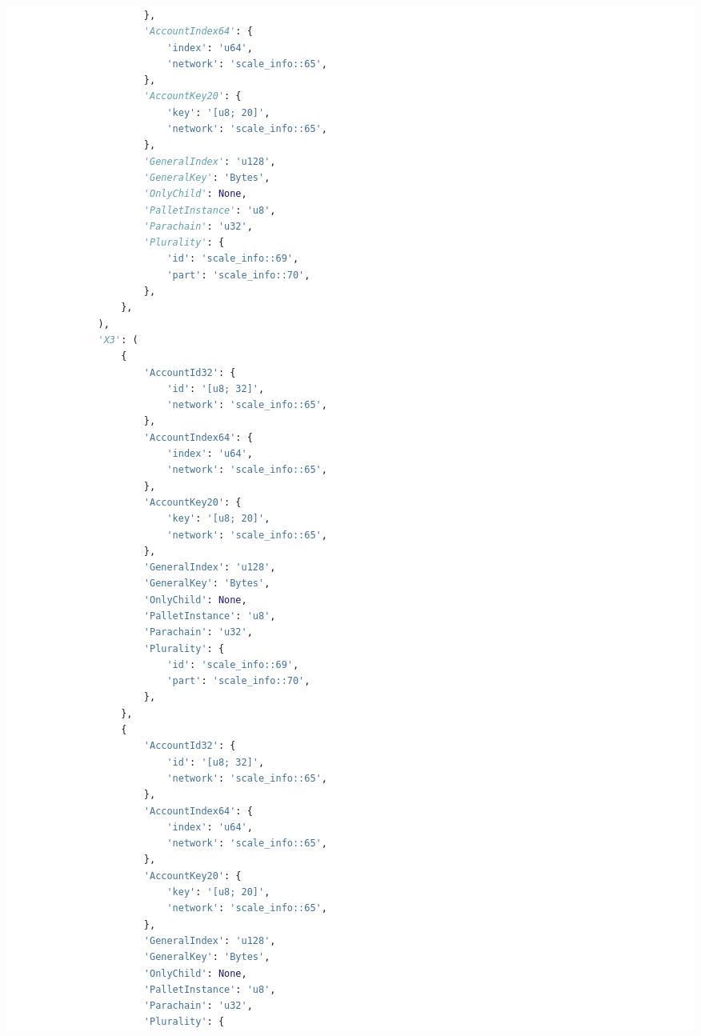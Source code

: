 ```python
                        },
                        'AccountIndex64': {
                            'index': 'u64',
                            'network': 'scale_info::65',
                        },
                        'AccountKey20': {
                            'key': '[u8; 20]',
                            'network': 'scale_info::65',
                        },
                        'GeneralIndex': 'u128',
                        'GeneralKey': 'Bytes',
                        'OnlyChild': None,
                        'PalletInstance': 'u8',
                        'Parachain': 'u32',
                        'Plurality': {
                            'id': 'scale_info::69',
                            'part': 'scale_info::70',
                        },
                    },
                ),
                'X3': (
                    {
                        'AccountId32': {
                            'id': '[u8; 32]',
                            'network': 'scale_info::65',
                        },
                        'AccountIndex64': {
                            'index': 'u64',
                            'network': 'scale_info::65',
                        },
                        'AccountKey20': {
                            'key': '[u8; 20]',
                            'network': 'scale_info::65',
                        },
                        'GeneralIndex': 'u128',
                        'GeneralKey': 'Bytes',
                        'OnlyChild': None,
                        'PalletInstance': 'u8',
                        'Parachain': 'u32',
                        'Plurality': {
                            'id': 'scale_info::69',
                            'part': 'scale_info::70',
                        },
                    },
                    {
                        'AccountId32': {
                            'id': '[u8; 32]',
                            'network': 'scale_info::65',
                        },
                        'AccountIndex64': {
                            'index': 'u64',
                            'network': 'scale_info::65',
                        },
                        'AccountKey20': {
                            'key': '[u8; 20]',
                            'network': 'scale_info::65',
                        },
                        'GeneralIndex': 'u128',
                        'GeneralKey': 'Bytes',
                        'OnlyChild': None,
                        'PalletInstance': 'u8',
                        'Parachain': 'u32',
                        'Plurality': {
```